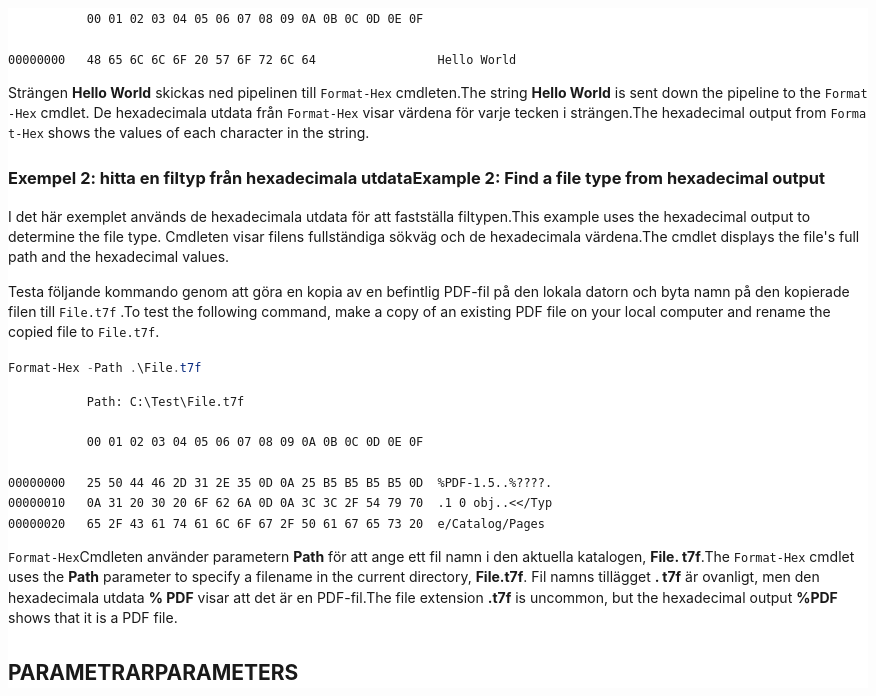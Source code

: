 ```Output
           00 01 02 03 04 05 06 07 08 09 0A 0B 0C 0D 0E 0F

00000000   48 65 6C 6C 6F 20 57 6F 72 6C 64                 Hello World
```

<span data-ttu-id="66e6b-119">Strängen **Hello World** skickas ned pipelinen till `Format-Hex` cmdleten.</span><span class="sxs-lookup"><span data-stu-id="66e6b-119">The string **Hello World** is sent down the pipeline to the `Format-Hex` cmdlet.</span></span> <span data-ttu-id="66e6b-120">De hexadecimala utdata från `Format-Hex` visar värdena för varje tecken i strängen.</span><span class="sxs-lookup"><span data-stu-id="66e6b-120">The hexadecimal output from `Format-Hex` shows the values of each character in the string.</span></span>

### <span data-ttu-id="66e6b-121">Exempel 2: hitta en filtyp från hexadecimala utdata</span><span class="sxs-lookup"><span data-stu-id="66e6b-121">Example 2: Find a file type from hexadecimal output</span></span>

<span data-ttu-id="66e6b-122">I det här exemplet används de hexadecimala utdata för att fastställa filtypen.</span><span class="sxs-lookup"><span data-stu-id="66e6b-122">This example uses the hexadecimal output to determine the file type.</span></span> <span data-ttu-id="66e6b-123">Cmdleten visar filens fullständiga sökväg och de hexadecimala värdena.</span><span class="sxs-lookup"><span data-stu-id="66e6b-123">The cmdlet displays the file's full path and the hexadecimal values.</span></span>

<span data-ttu-id="66e6b-124">Testa följande kommando genom att göra en kopia av en befintlig PDF-fil på den lokala datorn och byta namn på den kopierade filen till `File.t7f` .</span><span class="sxs-lookup"><span data-stu-id="66e6b-124">To test the following command, make a copy of an existing PDF file on your local computer and rename the copied file to `File.t7f`.</span></span>

```powershell
Format-Hex -Path .\File.t7f
```

```Output
           Path: C:\Test\File.t7f

           00 01 02 03 04 05 06 07 08 09 0A 0B 0C 0D 0E 0F

00000000   25 50 44 46 2D 31 2E 35 0D 0A 25 B5 B5 B5 B5 0D  %PDF-1.5..%????.
00000010   0A 31 20 30 20 6F 62 6A 0D 0A 3C 3C 2F 54 79 70  .1 0 obj..<</Typ
00000020   65 2F 43 61 74 61 6C 6F 67 2F 50 61 67 65 73 20  e/Catalog/Pages
```

<span data-ttu-id="66e6b-125">`Format-Hex`Cmdleten använder parametern **Path** för att ange ett fil namn i den aktuella katalogen, **File. t7f**.</span><span class="sxs-lookup"><span data-stu-id="66e6b-125">The `Format-Hex` cmdlet uses the **Path** parameter to specify a filename in the current directory, **File.t7f**.</span></span> <span data-ttu-id="66e6b-126">Fil namns tillägget **. t7f** är ovanligt, men den hexadecimala utdata **% PDF** visar att det är en PDF-fil.</span><span class="sxs-lookup"><span data-stu-id="66e6b-126">The file extension **.t7f** is uncommon, but the hexadecimal output **%PDF** shows that it is a PDF file.</span></span>

## <span data-ttu-id="66e6b-127">PARAMETRAR</span><span class="sxs-lookup"><span data-stu-id="66e6b-127">PARAMETERS</span></span>
